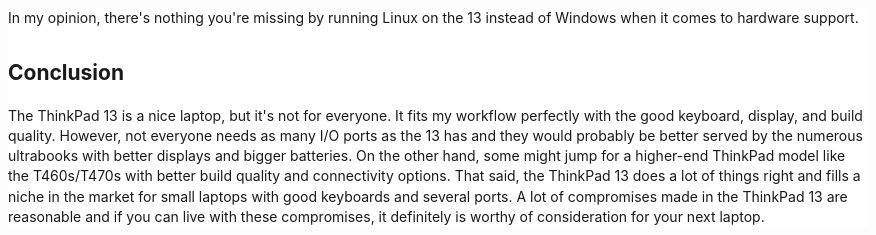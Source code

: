In my opinion, there\'s nothing you\'re missing by running Linux on the 13 instead of Windows when it comes to hardware support.

## Conclusion

The ThinkPad 13 is a nice laptop, but it\'s not for everyone. It fits my workflow perfectly with the good keyboard, display, and build quality. However, not everyone needs as many I/O ports as the 13 has and they would probably be better served by the numerous ultrabooks with better displays and bigger batteries. On the other hand, some might jump for a higher-end ThinkPad model like the T460s/T470s with better build quality and connectivity options. That said, the ThinkPad 13 does a lot of things right and fills a niche in the market for small laptops with good keyboards and several ports. A lot of compromises made in the ThinkPad 13 are reasonable and if you can live with these compromises, it definitely is worthy of consideration for your next laptop.
